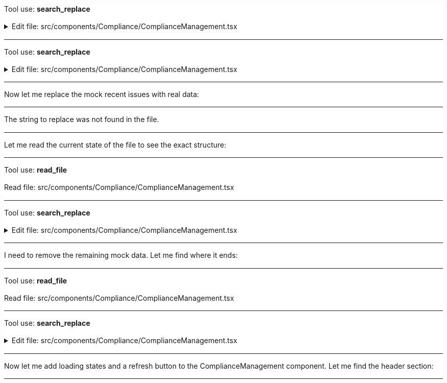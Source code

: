
Tool use: **search_replace**


<details><summary>Edit file: src/components/Compliance/ComplianceManagement.tsx</summary></details>

---

Tool use: **search_replace**


<details><summary>Edit file: src/components/Compliance/ComplianceManagement.tsx</summary></details>

---

Now let me replace the mock recent issues with real data:


---

The string to replace was not found in the file.

---

Let me read the current state of the file to see the exact structure:


---

Tool use: **read_file**

Read file: src/components/Compliance/ComplianceManagement.tsx

---

Tool use: **search_replace**


<details><summary>Edit file: src/components/Compliance/ComplianceManagement.tsx</summary></details>

---

I need to remove the remaining mock data. Let me find where it ends:


---

Tool use: **read_file**

Read file: src/components/Compliance/ComplianceManagement.tsx

---

Tool use: **search_replace**


<details><summary>Edit file: src/components/Compliance/ComplianceManagement.tsx</summary></details>

---

Now let me add loading states and a refresh button to the ComplianceManagement component. Let me find the header section:


---

